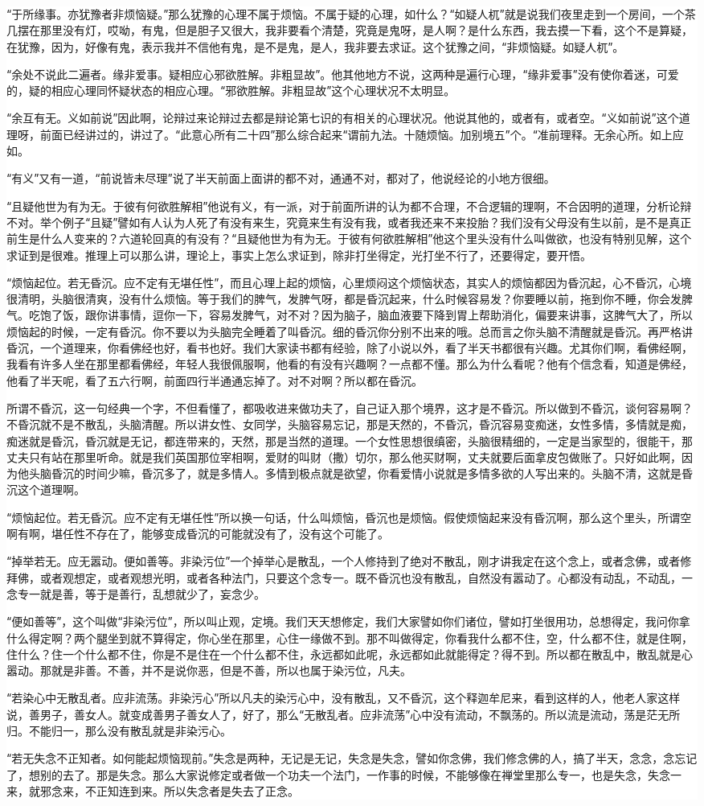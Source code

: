 “于所缘事。亦犹豫者非烦恼疑。”那么犹豫的心理不属于烦恼。不属于疑的心理，如什么？“如疑人杌”就是说我们夜里走到一个房间，一个茶几摆在那里没有灯，哎呦，有鬼，但是胆子又很大，我非要看个清楚，究竟是鬼呀，是人啊？是什么东西，我去摸一下看，这个不是算疑，在犹豫，因为，好像有鬼，表示我并不信他有鬼，是不是鬼，是人，我非要去求证。这个犹豫之间，“非烦恼疑。如疑人杌”。

“余处不说此二遍者。缘非爱事。疑相应心邪欲胜解。非粗显故”。他其他地方不说，这两种是遍行心理，“缘非爱事”没有使你着迷，可爱的，疑的相应心理同怀疑状态的相应心理。“邪欲胜解。非粗显故”这个心理状况不太明显。

“余互有无。义如前说”因此啊，论辩过来论辩过去都是辩论第七识的有相关的心理状况。他说其他的，或者有，或者空。“义如前说”这个道理呀，前面已经讲过的，讲过了。“此意心所有二十四”那么综合起来“谓前九法。十随烦恼。加别境五”个。“准前理释。无余心所。如上应如。

“有义”又有一道，“前说皆未尽理”说了半天前面上面讲的都不对，通通不对，都对了，他说经论的小地方很细。

“且疑他世为有为无。于彼有何欲胜解相”他说有义，有一派，对于前面所讲的认为都不合理，不合逻辑的理啊，不合因明的道理，分析论辩不对。举个例子“且疑”譬如有人认为人死了有没有来生，究竟来生有没有我，或者我还来不来投胎？我们没有父母没有生以前，是不是真正前生是什么人变来的？六道轮回真的有没有？“且疑他世为有为无。于彼有何欲胜解相”他这个里头没有什么叫做欲，也没有特别见解，这个求证到是很难。推理上可以那么讲，理论上，事实上怎么求证到，除非打坐得定，光打坐不行了，还要得定，要开悟。

“烦恼起位。若无昏沉。应不定有无堪任性”，而且心理上起的烦恼，心里烦闷这个烦恼状态，其实人的烦恼都因为昏沉起，心不昏沉，心境很清明，头脑很清爽，没有什么烦恼。等于我们的脾气，发脾气呀，都是昏沉起来，什么时候容易发？你要睡以前，拖到你不睡，你会发脾气。吃饱了饭，跟你讲事情，逗你一下，容易发脾气，对不对？因为脑子，脑血液要下降到胃上帮助消化，偏要来讲事，这脾气大了，所以烦恼起的时候，一定有昏沉。你不要以为头脑完全睡着了叫昏沉。细的昏沉你分别不出来的哦。总而言之你头脑不清醒就是昏沉。再严格讲昏沉，一个道理来，你看佛经也好，看书也好。我们大家读书都有经验，除了小说以外，看了半天书都很有兴趣。尤其你们啊，看佛经啊，我看有许多人坐在那里都看佛经，年轻人我很佩服啊，他看的有没有兴趣啊？一点都不懂。那么为什么看呢？他有个信念看，知道是佛经，他看了半天呢，看了五六行啊，前面四行半通通忘掉了。对不对啊？所以都在昏沉。

所谓不昏沉，这一句经典一个字，不但看懂了，都吸收进来做功夫了，自己证入那个境界，这才是不昏沉。所以做到不昏沉，谈何容易啊？不昏沉就不是不散乱，头脑清醒。所以讲女性、女同学，头脑容易忘记，那是天然的，不昏沉，昏沉容易变痴迷，女性多情，多情就是痴，痴迷就是昏沉，昏沉就是无记，都连带来的，天然，那是当然的道理。一个女性思想很缜密，头脑很精细的，一定是当家型的，很能干，那丈夫只有站在那里听命。就是我们英国那位宰相啊，爱财的叫财（撒）切尔，那么他买财啊，丈夫就要后面拿皮包做账了。只好如此啊，因为他头脑昏沉的时间少嘛，昏沉多了，就是多情人。多情到极点就是欲望，你看爱情小说就是多情多欲的人写出来的。头脑不清，这就是昏沉这个道理啊。

“烦恼起位。若无昏沉。应不定有无堪任性”所以换一句话，什么叫烦恼，昏沉也是烦恼。假使烦恼起来没有昏沉啊，那么这个里头，所谓空啊有啊，堪任性不存在了，能够变成昏沉的可能就没有了，没有这个可能了。

“掉举若无。应无嚣动。便如善等。非染污位”一个掉举心是散乱，一个人修持到了绝对不散乱，刚才讲我定在这个念上，或者念佛，或者修拜佛，或者观想定，或者观想光明，或者各种法门，只要这个念专一。既不昏沉也没有散乱，自然没有嚣动了。心都没有动乱，不动乱，一念专一就是善，等于是善行，乱想就少了，妄念少。

“便如善等”，这个叫做“非染污位”，所以叫止观，定境。我们天天想修定，我们大家譬如你们诸位，譬如打坐很用功，总想得定，我问你拿什么得定啊？两个腿坐到就不算得定，你心坐在那里，心住一缘做不到。那不叫做得定，你看我什么都不住，空，什么都不住，就是住啊，住什么？住一个什么都不住，你是不是住在一个什么都不住，永远都如此呢，永远都如此就能得定？得不到。所以都在散乱中，散乱就是心嚣动。那就是非善。不善，并不是说你恶，但是不善，所以也属于染污位，凡夫。

“若染心中无散乱者。应非流荡。非染污心”所以凡夫的染污心中，没有散乱，又不昏沉，这个释迦牟尼来，看到这样的人，他老人家这样说，善男子，善女人。就变成善男子善女人了，好了，那么“无散乱者。应非流荡”心中没有流动，不飘荡的。所以流是流动，荡是茫无所归。不能归一，那么没有散乱就是非染污心。

“若无失念不正知者。如何能起烦恼现前。”失念是两种，无记是无记，失念是失念，譬如你念佛，我们修念佛的人，搞了半天，念念，念忘记了，想别的去了。那是失念。那么大家说修定或者做一个功夫一个法门，一作事的时候，不能够像在禅堂里那么专一，也是失念，失念一来，就邪念来，不正知连到来。所以失念者是失去了正念。


